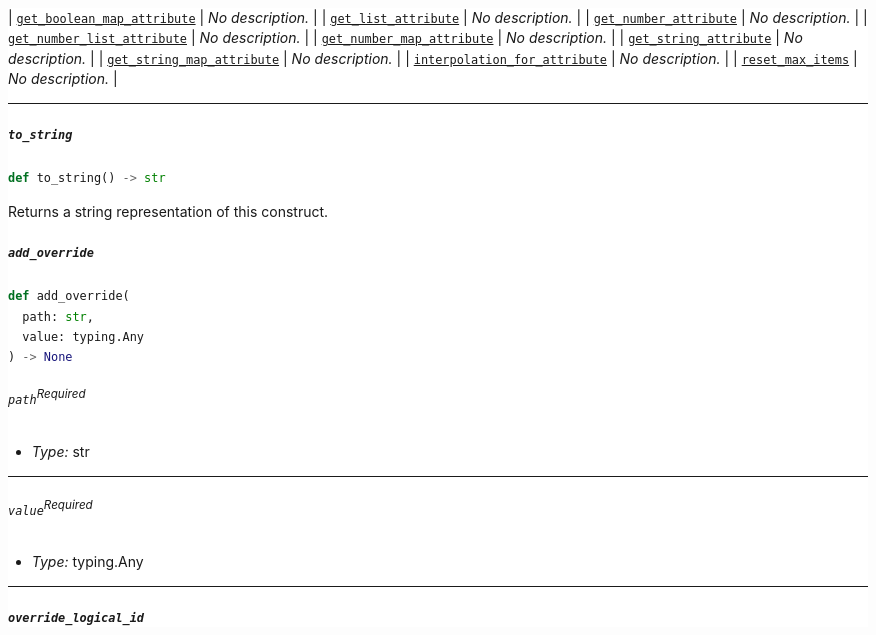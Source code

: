 | <code><a href="#@cdktf/provider-cloudflare.dataCloudflarePagesProjects.DataCloudflarePagesProjects.getBooleanMapAttribute">get_boolean_map_attribute</a></code> | *No description.* |
| <code><a href="#@cdktf/provider-cloudflare.dataCloudflarePagesProjects.DataCloudflarePagesProjects.getListAttribute">get_list_attribute</a></code> | *No description.* |
| <code><a href="#@cdktf/provider-cloudflare.dataCloudflarePagesProjects.DataCloudflarePagesProjects.getNumberAttribute">get_number_attribute</a></code> | *No description.* |
| <code><a href="#@cdktf/provider-cloudflare.dataCloudflarePagesProjects.DataCloudflarePagesProjects.getNumberListAttribute">get_number_list_attribute</a></code> | *No description.* |
| <code><a href="#@cdktf/provider-cloudflare.dataCloudflarePagesProjects.DataCloudflarePagesProjects.getNumberMapAttribute">get_number_map_attribute</a></code> | *No description.* |
| <code><a href="#@cdktf/provider-cloudflare.dataCloudflarePagesProjects.DataCloudflarePagesProjects.getStringAttribute">get_string_attribute</a></code> | *No description.* |
| <code><a href="#@cdktf/provider-cloudflare.dataCloudflarePagesProjects.DataCloudflarePagesProjects.getStringMapAttribute">get_string_map_attribute</a></code> | *No description.* |
| <code><a href="#@cdktf/provider-cloudflare.dataCloudflarePagesProjects.DataCloudflarePagesProjects.interpolationForAttribute">interpolation_for_attribute</a></code> | *No description.* |
| <code><a href="#@cdktf/provider-cloudflare.dataCloudflarePagesProjects.DataCloudflarePagesProjects.resetMaxItems">reset_max_items</a></code> | *No description.* |

---

##### `to_string` <a name="to_string" id="@cdktf/provider-cloudflare.dataCloudflarePagesProjects.DataCloudflarePagesProjects.toString"></a>

```python
def to_string() -> str
```

Returns a string representation of this construct.

##### `add_override` <a name="add_override" id="@cdktf/provider-cloudflare.dataCloudflarePagesProjects.DataCloudflarePagesProjects.addOverride"></a>

```python
def add_override(
  path: str,
  value: typing.Any
) -> None
```

###### `path`<sup>Required</sup> <a name="path" id="@cdktf/provider-cloudflare.dataCloudflarePagesProjects.DataCloudflarePagesProjects.addOverride.parameter.path"></a>

- *Type:* str

---

###### `value`<sup>Required</sup> <a name="value" id="@cdktf/provider-cloudflare.dataCloudflarePagesProjects.DataCloudflarePagesProjects.addOverride.parameter.value"></a>

- *Type:* typing.Any

---

##### `override_logical_id` <a name="override_logical_id" id="@cdktf/provider-cloudflare.dataCloudflarePagesProjects.DataCloudflarePagesProjects.overrideLogicalId"></a>
